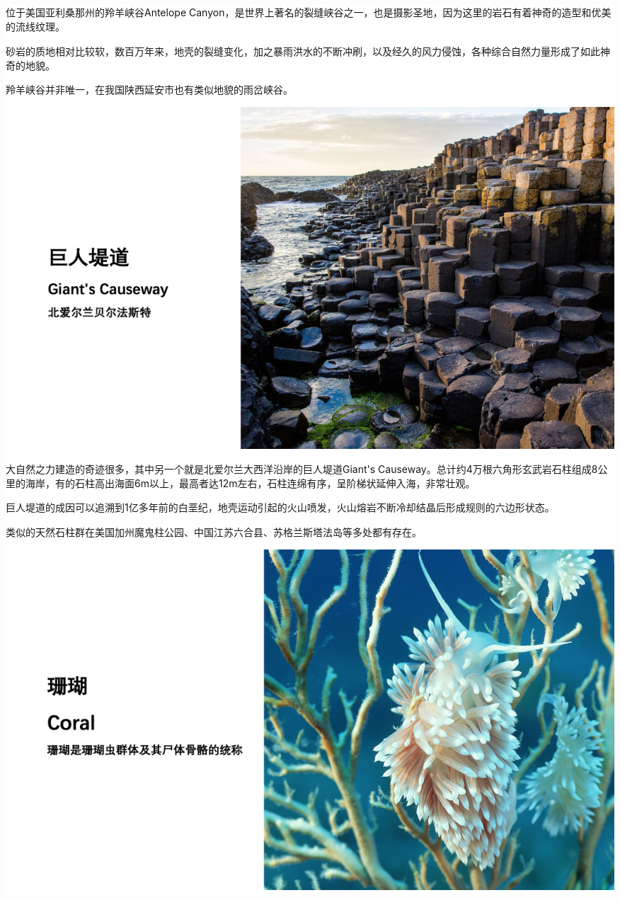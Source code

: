 位于美国亚利桑那州的羚羊峡谷Antelope Canyon，是世界上著名的裂缝峡谷之一，也是摄影圣地，因为这里的岩石有着神奇的造型和优美的流线纹理。

砂岩的质地相对比较软，数百万年来，地壳的裂缝变化，加之暴雨洪水的不断冲刷，以及经久的风力侵蚀，各种综合自然力量形成了如此神奇的地貌。

羚羊峡谷并非唯一，在我国陕西延安市也有类似地貌的雨岔峡谷。

![](imgs/4324074-90bd8e5962eeb334.png?imageMogr2/auto-orient/strip%7CimageView2/2/w/1240)

大自然之力建造的奇迹很多，其中另一个就是北爱尔兰大西洋沿岸的巨人堤道Giant's Causeway。总计约4万根六角形玄武岩石柱组成8公里的海岸，有的石柱高出海面6m以上，最高者达12m左右，石柱连绵有序，呈阶梯状延伸入海，非常壮观。

巨人堤道的成因可以追溯到1亿多年前的白垩纪，地壳运动引起的火山喷发，火山熔岩不断冷却结晶后形成规则的六边形状态。

类似的天然石柱群在美国加州魔鬼柱公园、中国江苏六合县、苏格兰斯塔法岛等多处都有存在。

![](imgs/4324074-e1f4fff40aaf6273.png?imageMogr2/auto-orient/strip%7CimageView2/2/w/1240)

